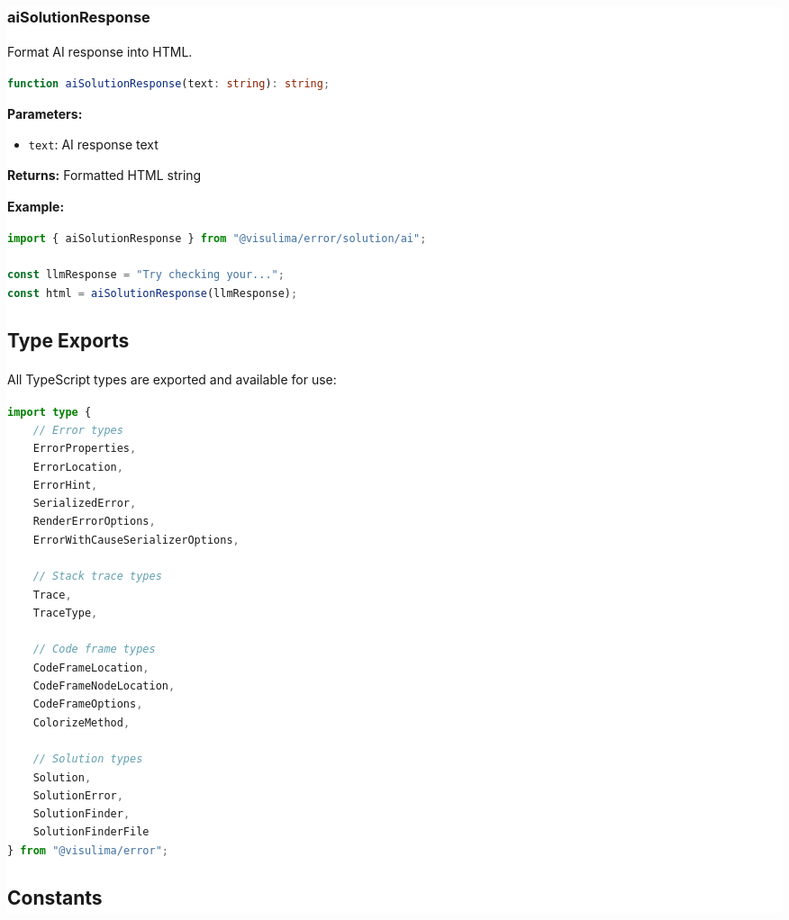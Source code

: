 ### aiSolutionResponse

Format AI response into HTML.

```typescript
function aiSolutionResponse(text: string): string;
```

**Parameters:**
- `text`: AI response text

**Returns:** Formatted HTML string

**Example:**
```typescript
import { aiSolutionResponse } from "@visulima/error/solution/ai";

const llmResponse = "Try checking your...";
const html = aiSolutionResponse(llmResponse);
```

## Type Exports

All TypeScript types are exported and available for use:

```typescript
import type {
    // Error types
    ErrorProperties,
    ErrorLocation,
    ErrorHint,
    SerializedError,
    RenderErrorOptions,
    ErrorWithCauseSerializerOptions,
    
    // Stack trace types
    Trace,
    TraceType,
    
    // Code frame types
    CodeFrameLocation,
    CodeFrameNodeLocation,
    CodeFrameOptions,
    ColorizeMethod,
    
    // Solution types
    Solution,
    SolutionError,
    SolutionFinder,
    SolutionFinderFile
} from "@visulima/error";
```

## Constants

